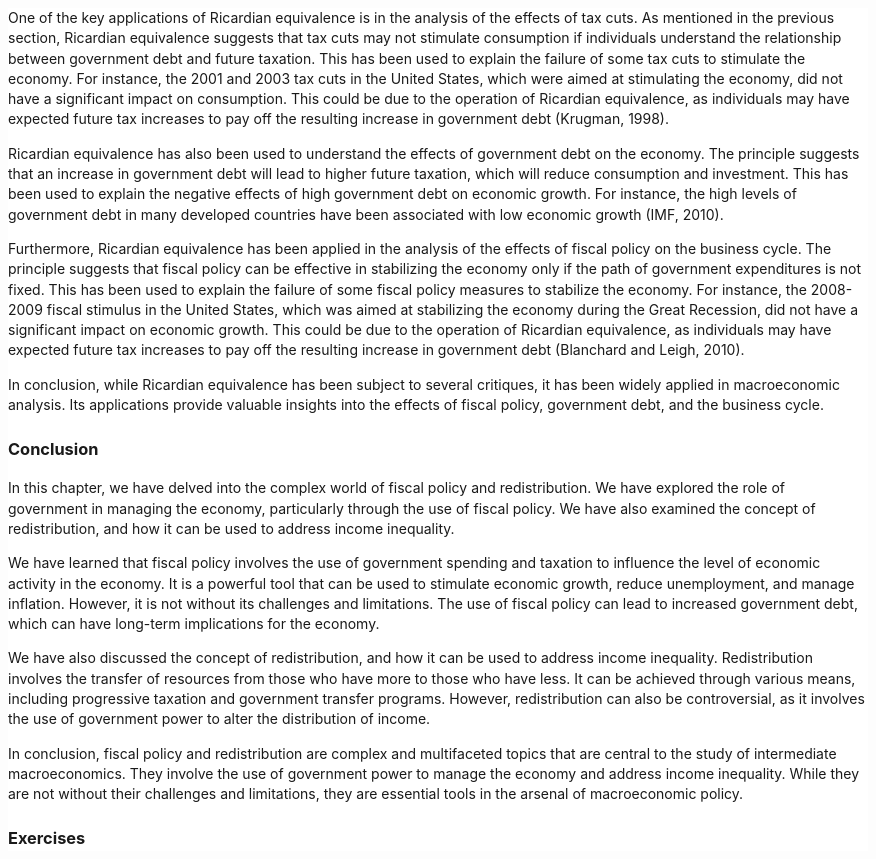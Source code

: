 One of the key applications of Ricardian equivalence is in the analysis of the effects of tax cuts. As mentioned in the previous section, Ricardian equivalence suggests that tax cuts may not stimulate consumption if individuals understand the relationship between government debt and future taxation. This has been used to explain the failure of some tax cuts to stimulate the economy. For instance, the 2001 and 2003 tax cuts in the United States, which were aimed at stimulating the economy, did not have a significant impact on consumption. This could be due to the operation of Ricardian equivalence, as individuals may have expected future tax increases to pay off the resulting increase in government debt (Krugman, 1998).

Ricardian equivalence has also been used to understand the effects of government debt on the economy. The principle suggests that an increase in government debt will lead to higher future taxation, which will reduce consumption and investment. This has been used to explain the negative effects of high government debt on economic growth. For instance, the high levels of government debt in many developed countries have been associated with low economic growth (IMF, 2010).

Furthermore, Ricardian equivalence has been applied in the analysis of the effects of fiscal policy on the business cycle. The principle suggests that fiscal policy can be effective in stabilizing the economy only if the path of government expenditures is not fixed. This has been used to explain the failure of some fiscal policy measures to stabilize the economy. For instance, the 2008-2009 fiscal stimulus in the United States, which was aimed at stabilizing the economy during the Great Recession, did not have a significant impact on economic growth. This could be due to the operation of Ricardian equivalence, as individuals may have expected future tax increases to pay off the resulting increase in government debt (Blanchard and Leigh, 2010).

In conclusion, while Ricardian equivalence has been subject to several critiques, it has been widely applied in macroeconomic analysis. Its applications provide valuable insights into the effects of fiscal policy, government debt, and the business cycle.

### Conclusion

In this chapter, we have delved into the complex world of fiscal policy and redistribution. We have explored the role of government in managing the economy, particularly through the use of fiscal policy. We have also examined the concept of redistribution, and how it can be used to address income inequality.

We have learned that fiscal policy involves the use of government spending and taxation to influence the level of economic activity in the economy. It is a powerful tool that can be used to stimulate economic growth, reduce unemployment, and manage inflation. However, it is not without its challenges and limitations. The use of fiscal policy can lead to increased government debt, which can have long-term implications for the economy.

We have also discussed the concept of redistribution, and how it can be used to address income inequality. Redistribution involves the transfer of resources from those who have more to those who have less. It can be achieved through various means, including progressive taxation and government transfer programs. However, redistribution can also be controversial, as it involves the use of government power to alter the distribution of income.

In conclusion, fiscal policy and redistribution are complex and multifaceted topics that are central to the study of intermediate macroeconomics. They involve the use of government power to manage the economy and address income inequality. While they are not without their challenges and limitations, they are essential tools in the arsenal of macroeconomic policy.

### Exercises
